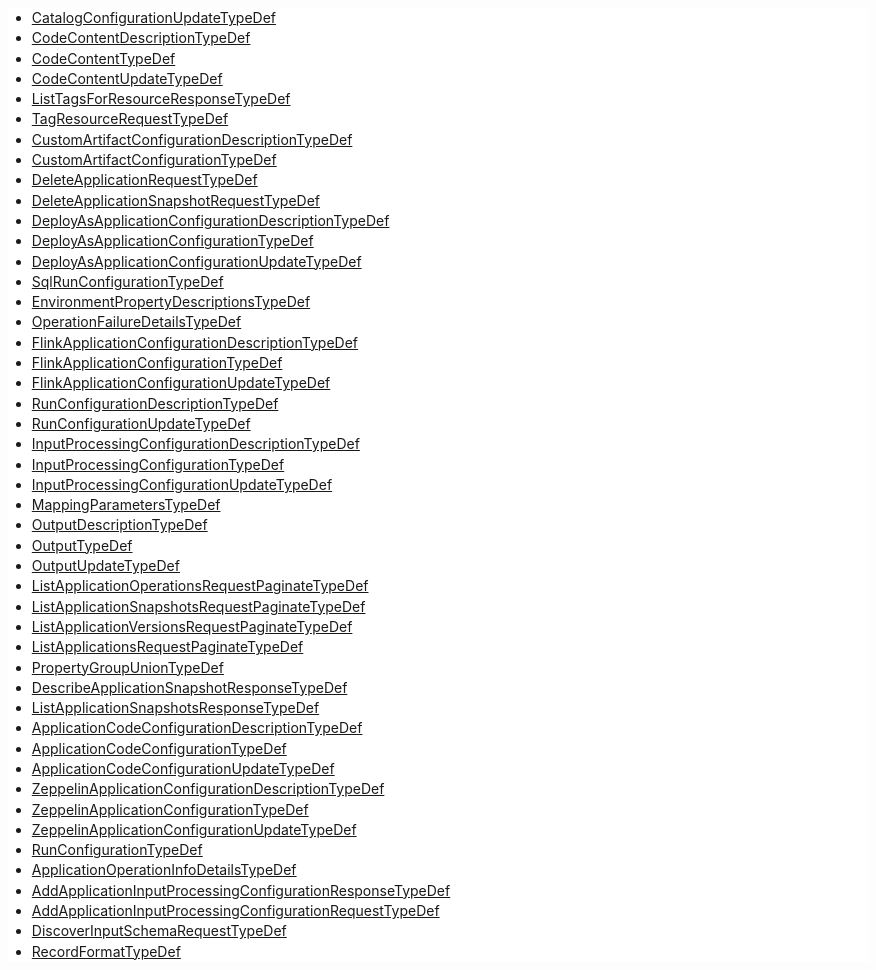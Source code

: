 - [CatalogConfigurationUpdateTypeDef](./type_defs.md#catalogconfigurationupdatetypedef)
- [CodeContentDescriptionTypeDef](./type_defs.md#codecontentdescriptiontypedef)
- [CodeContentTypeDef](./type_defs.md#codecontenttypedef)
- [CodeContentUpdateTypeDef](./type_defs.md#codecontentupdatetypedef)
- [ListTagsForResourceResponseTypeDef](./type_defs.md#listtagsforresourceresponsetypedef)
- [TagResourceRequestTypeDef](./type_defs.md#tagresourcerequesttypedef)
- [CustomArtifactConfigurationDescriptionTypeDef](./type_defs.md#customartifactconfigurationdescriptiontypedef)
- [CustomArtifactConfigurationTypeDef](./type_defs.md#customartifactconfigurationtypedef)
- [DeleteApplicationRequestTypeDef](./type_defs.md#deleteapplicationrequesttypedef)
- [DeleteApplicationSnapshotRequestTypeDef](./type_defs.md#deleteapplicationsnapshotrequesttypedef)
- [DeployAsApplicationConfigurationDescriptionTypeDef](./type_defs.md#deployasapplicationconfigurationdescriptiontypedef)
- [DeployAsApplicationConfigurationTypeDef](./type_defs.md#deployasapplicationconfigurationtypedef)
- [DeployAsApplicationConfigurationUpdateTypeDef](./type_defs.md#deployasapplicationconfigurationupdatetypedef)
- [SqlRunConfigurationTypeDef](./type_defs.md#sqlrunconfigurationtypedef)
- [EnvironmentPropertyDescriptionsTypeDef](./type_defs.md#environmentpropertydescriptionstypedef)
- [OperationFailureDetailsTypeDef](./type_defs.md#operationfailuredetailstypedef)
- [FlinkApplicationConfigurationDescriptionTypeDef](./type_defs.md#flinkapplicationconfigurationdescriptiontypedef)
- [FlinkApplicationConfigurationTypeDef](./type_defs.md#flinkapplicationconfigurationtypedef)
- [FlinkApplicationConfigurationUpdateTypeDef](./type_defs.md#flinkapplicationconfigurationupdatetypedef)
- [RunConfigurationDescriptionTypeDef](./type_defs.md#runconfigurationdescriptiontypedef)
- [RunConfigurationUpdateTypeDef](./type_defs.md#runconfigurationupdatetypedef)
- [InputProcessingConfigurationDescriptionTypeDef](./type_defs.md#inputprocessingconfigurationdescriptiontypedef)
- [InputProcessingConfigurationTypeDef](./type_defs.md#inputprocessingconfigurationtypedef)
- [InputProcessingConfigurationUpdateTypeDef](./type_defs.md#inputprocessingconfigurationupdatetypedef)
- [MappingParametersTypeDef](./type_defs.md#mappingparameterstypedef)
- [OutputDescriptionTypeDef](./type_defs.md#outputdescriptiontypedef)
- [OutputTypeDef](./type_defs.md#outputtypedef)
- [OutputUpdateTypeDef](./type_defs.md#outputupdatetypedef)
- [ListApplicationOperationsRequestPaginateTypeDef](./type_defs.md#listapplicationoperationsrequestpaginatetypedef)
- [ListApplicationSnapshotsRequestPaginateTypeDef](./type_defs.md#listapplicationsnapshotsrequestpaginatetypedef)
- [ListApplicationVersionsRequestPaginateTypeDef](./type_defs.md#listapplicationversionsrequestpaginatetypedef)
- [ListApplicationsRequestPaginateTypeDef](./type_defs.md#listapplicationsrequestpaginatetypedef)
- [PropertyGroupUnionTypeDef](./type_defs.md#propertygroupuniontypedef)
- [DescribeApplicationSnapshotResponseTypeDef](./type_defs.md#describeapplicationsnapshotresponsetypedef)
- [ListApplicationSnapshotsResponseTypeDef](./type_defs.md#listapplicationsnapshotsresponsetypedef)
- [ApplicationCodeConfigurationDescriptionTypeDef](./type_defs.md#applicationcodeconfigurationdescriptiontypedef)
- [ApplicationCodeConfigurationTypeDef](./type_defs.md#applicationcodeconfigurationtypedef)
- [ApplicationCodeConfigurationUpdateTypeDef](./type_defs.md#applicationcodeconfigurationupdatetypedef)
- [ZeppelinApplicationConfigurationDescriptionTypeDef](./type_defs.md#zeppelinapplicationconfigurationdescriptiontypedef)
- [ZeppelinApplicationConfigurationTypeDef](./type_defs.md#zeppelinapplicationconfigurationtypedef)
- [ZeppelinApplicationConfigurationUpdateTypeDef](./type_defs.md#zeppelinapplicationconfigurationupdatetypedef)
- [RunConfigurationTypeDef](./type_defs.md#runconfigurationtypedef)
- [ApplicationOperationInfoDetailsTypeDef](./type_defs.md#applicationoperationinfodetailstypedef)
- [AddApplicationInputProcessingConfigurationResponseTypeDef](./type_defs.md#addapplicationinputprocessingconfigurationresponsetypedef)
- [AddApplicationInputProcessingConfigurationRequestTypeDef](./type_defs.md#addapplicationinputprocessingconfigurationrequesttypedef)
- [DiscoverInputSchemaRequestTypeDef](./type_defs.md#discoverinputschemarequesttypedef)
- [RecordFormatTypeDef](./type_defs.md#recordformattypedef)
